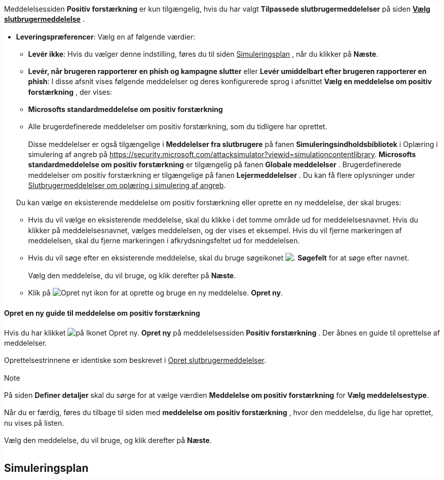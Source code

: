 Meddelelsessiden **Positiv forstærkning** er kun tilgængelig, hvis du har valgt **Tilpassede slutbrugermeddelelser** på siden **[Vælg slutbrugermeddelelse](#select-end-user-notification)** .

- **Leveringspræferencer**: Vælg en af følgende værdier:

  - **Levér ikke**: Hvis du vælger denne indstilling, føres du til siden [Simuleringsplan](#simulation-schedule) , når du klikker på **Næste**.

  - **Levér, når brugeren rapporterer en phish og kampagne slutter** eller **Levér umiddelbart efter brugeren rapporterer en phish**: I disse afsnit vises følgende meddelelser og deres konfigurerede sprog i afsnittet **Vælg en meddelelse om positiv forstærkning** , der vises:

  - **Microsofts standardmeddelelse om positiv forstærkning**
  - Alle brugerdefinerede meddelelser om positiv forstærkning, som du tidligere har oprettet.

    Disse meddelelser er også tilgængelige i **Meddelelser fra slutbrugere** på fanen **Simuleringsindholdsbibliotek** i Oplæring i simulering af angreb på <https://security.microsoft.com/attacksimulator?viewid=simulationcontentlibrary>. **Microsofts standardmeddelelse om positiv forstærkning** er tilgængelig på fanen **Globale meddelelser** . Brugerdefinerede meddelelser om positiv forstærkning er tilgængelige på fanen **Lejermeddelelser** . Du kan få flere oplysninger under [Slutbrugermeddelelser om oplæring i simulering af angreb](attack-simulation-training-end-user-notifications.md).

  Du kan vælge en eksisterende meddelelse om positiv forstærkning eller oprette en ny meddelelse, der skal bruges:

  - Hvis du vil vælge en eksisterende meddelelse, skal du klikke i det tomme område ud for meddelelsesnavnet. Hvis du klikker på meddelelsesnavnet, vælges meddelelsen, og der vises et eksempel. Hvis du vil fjerne markeringen af meddelelsen, skal du fjerne markeringen i afkrydsningsfeltet ud for meddelelsen.
  - Hvis du vil søge efter en eksisterende meddelelse, skal du bruge søgeikonet ![.](../../media/m365-cc-sc-search-icon.png) **Søgefelt** for at søge efter navnet.

    Vælg den meddelelse, du vil bruge, og klik derefter på **Næste**.

  - Klik på ![Opret nyt ikon for at oprette og bruge en ny meddelelse.](../../media/m365-cc-sc-create-icon.png) **Opret ny**.

#### <a name="create-new-positive-reinforcement-notification-wizard"></a>Opret en ny guide til meddelelse om positiv forstærkning

Hvis du har klikket ![på Ikonet Opret ny.](../../media/m365-cc-sc-create-icon.png) **Opret ny** på meddelelsessiden **Positiv forstærkning** . Der åbnes en guide til oprettelse af meddelelser.

Oprettelsestrinnene er identiske som beskrevet i [Opret slutbrugermeddelelser](attack-simulation-training-end-user-notifications.md#create-end-user-notifications).

> [!NOTE]
> På siden **Definer detaljer** skal du sørge for at vælge værdien **Meddelelse om positiv forstærkning** for **Vælg meddelelsestype**.

Når du er færdig, føres du tilbage til siden med **meddelelse om positiv forstærkning** , hvor den meddelelse, du lige har oprettet, nu vises på listen.

Vælg den meddelelse, du vil bruge, og klik derefter på **Næste**.

## <a name="simulation-schedule"></a>Simuleringsplan
